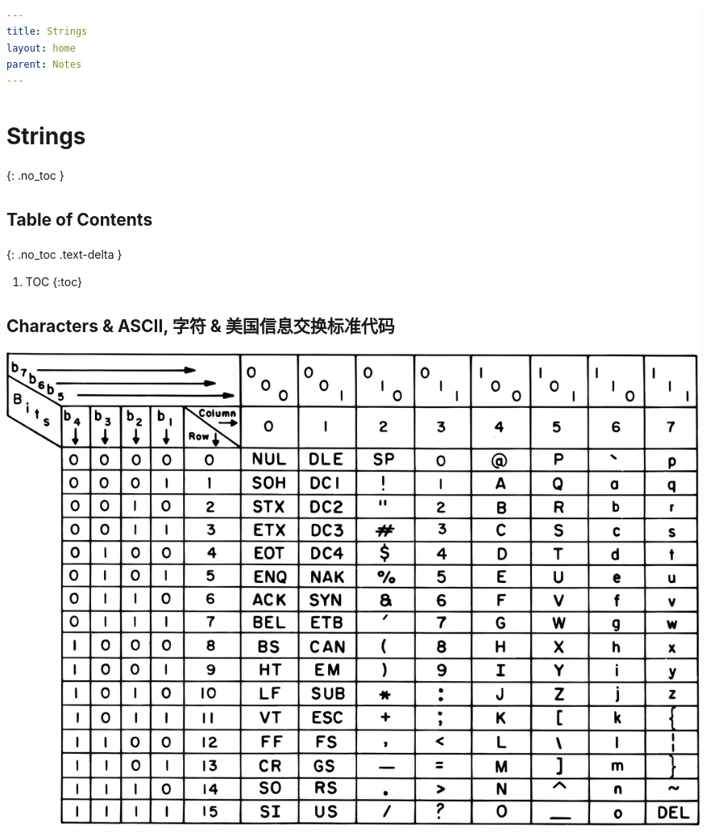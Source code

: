 ```yaml
---
title: Strings
layout: home
parent: Notes
---
```


# Strings
{: .no_toc }

## Table of Contents
{: .no_toc .text-delta }

1. TOC
{:toc}

## Characters & ASCII, 字符 & 美国信息交换标准代码

![](attachments/ascii.png)
